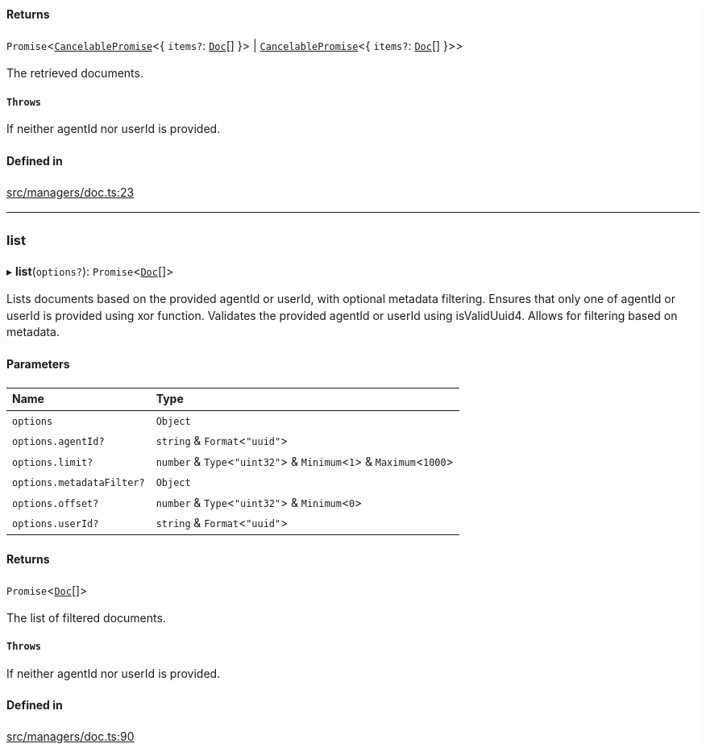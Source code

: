 #### Returns

`Promise`\<[`CancelablePromise`](api.CancelablePromise.md)\<\{ `items?`: [`Doc`](../modules/api.md#doc)[]  }\> \| [`CancelablePromise`](api.CancelablePromise.md)\<\{ `items?`: [`Doc`](../modules/api.md#doc)[]  }\>\>

The retrieved documents.

**`Throws`**

If neither agentId nor userId is provided.

#### Defined in

[src/managers/doc.ts:23](https://github.com/julep-ai/julep/blob/c703332acc3c978fec6732847b3d2cfd6d3b1330/sdks/ts/src/managers/doc.ts#L23)

___

### list

▸ **list**(`options?`): `Promise`\<[`Doc`](../modules/api.md#doc)[]\>

Lists documents based on the provided agentId or userId, with optional metadata filtering.
Ensures that only one of agentId or userId is provided using xor function.
Validates the provided agentId or userId using isValidUuid4.
Allows for filtering based on metadata.

#### Parameters

| Name | Type |
| :------ | :------ |
| `options` | `Object` |
| `options.agentId?` | `string` & `Format`\<``"uuid"``\> |
| `options.limit?` | `number` & `Type`\<``"uint32"``\> & `Minimum`\<``1``\> & `Maximum`\<``1000``\> |
| `options.metadataFilter?` | `Object` |
| `options.offset?` | `number` & `Type`\<``"uint32"``\> & `Minimum`\<``0``\> |
| `options.userId?` | `string` & `Format`\<``"uuid"``\> |

#### Returns

`Promise`\<[`Doc`](../modules/api.md#doc)[]\>

The list of filtered documents.

**`Throws`**

If neither agentId nor userId is provided.

#### Defined in

[src/managers/doc.ts:90](https://github.com/julep-ai/julep/blob/c703332acc3c978fec6732847b3d2cfd6d3b1330/sdks/ts/src/managers/doc.ts#L90)

